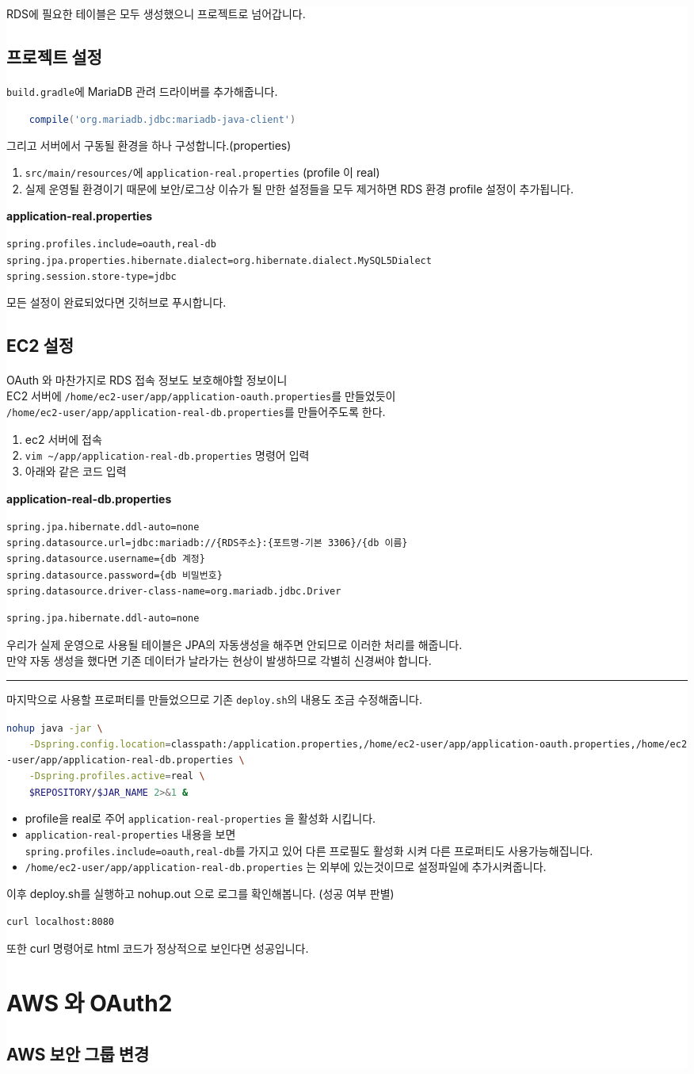 RDS에 필요한 테이블은 모두 생성했으니 프로젝트로 넘어갑니다.    

## 프로젝트 설정   
```build.gradle```에 MariaDB 관려 드라이버를 추가해줍니다.  
```gradle
    compile('org.mariadb.jdbc:mariadb-java-client')
```

그리고 서버에서 구동될 환경을 하나 구성합니다.(properties)     
1. ```src/main/resources/```에 ```application-real.properties``` (profile 이 real)
2. 실제 운영될 환경이기 때문에 보안/로그상 이슈가 될 만한 설정들을 모두 제거하면 RDS 환경 profile 설정이 추가됩니다.   
    
**application-real.properties**   
```properties
spring.profiles.include=oauth,real-db
spring.jpa.properties.hibernate.dialect=org.hibernate.dialect.MySQL5Dialect
spring.session.store-type=jdbc
```   
모든 설정이 완료되었다면 깃허브로 푸시합니다.   

## EC2 설정   
OAuth 와 마찬가지로 RDS 접속 정보도 보호해야할 정보이니    
EC2 서버에 ```/home/ec2-user/app/application-oauth.properties```를 만들었듯이    
```/home/ec2-user/app/application-real-db.properties```를 만들어주도록 한다.     

1. ec2 서버에 접속 
2. ```vim ~/app/application-real-db.properties``` 명령어 입력    
3. 아래와 같은 코드 입력     
   
**application-real-db.properties**   
```properties
spring.jpa.hibernate.ddl-auto=none
spring.datasource.url=jdbc:mariadb://{RDS주소}:{포트명-기본 3306}/{db 이름}
spring.datasource.username={db 계정}
spring.datasource.password={db 비밀번호}
spring.datasource.driver-class-name=org.mariadb.jdbc.Driver
```
```properties
spring.jpa.hibernate.ddl-auto=none
```
우리가 실제 운영으로 사용될 테이블은 JPA의 자동생성을 해주면 안되므로 이러한 처리를 해줍니다.      
만약 자동 생성을 했다면 기존 데이터가 날라가는 현상이 발생하므로 각별히 신경써야 합니다.     
   
___
   
마지막으로 사용할 프로퍼티를 만들었으므로 기존 ```deploy.sh```의 내용도 조금 수정해줍니다.   

```sh
nohup java -jar \
	-Dspring.config.location=classpath:/application.properties,/home/ec2-user/app/application-oauth.properties,/home/ec2-user/app/application-real-db.properties \
	-Dspring.profiles.active=real \
	$REPOSITORY/$JAR_NAME 2>&1 &
```
* profile을 real로 주어 ```application-real-properties``` 을 활성화 시킵니다.       
* ```application-real-properties``` 내용을 보면       
```spring.profiles.include=oauth,real-db```를 가지고 있어 다른 프로필도 활성화 시켜 다른 프로퍼티도 사용가능해집니다.      
* ```/home/ec2-user/app/application-real-db.properties``` 는 외부에 있는것이므로 설정파일에 추가시켜줍니다.     
   
이후 deploy.sh를 실행하고 nohup.out 으로 로그를 확인해봅니다. (성공 여부 판별)   
```
curl localhost:8080
```
또한 curl 명령어로 html 코드가 정상적으로 보인다면 성공입니다.    

# AWS 와 OAuth2   
## AWS 보안 그룹 변경   
```